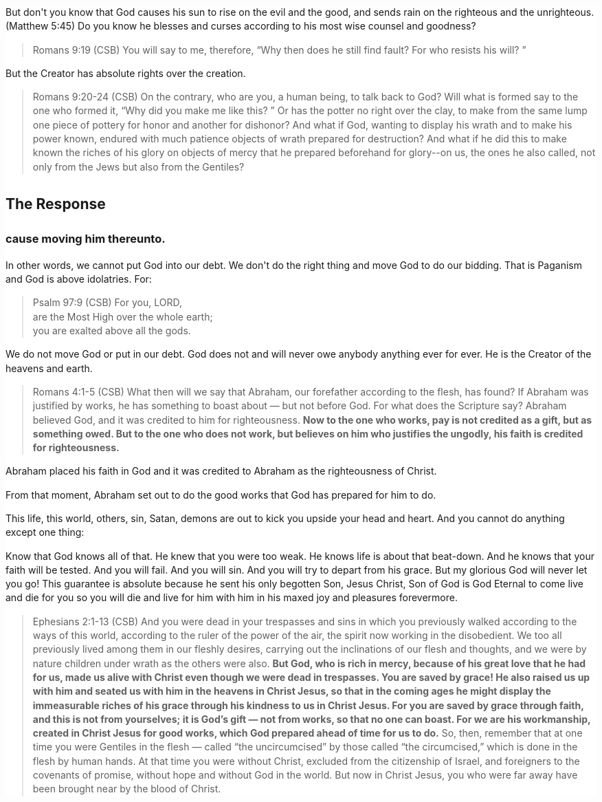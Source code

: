 But don't you know that God causes his sun to rise on the evil and the good, and sends rain on the righteous and the unrighteous. (Matthew 5:45) Do you know he blesses and curses according to his most wise counsel and goodness?

>Romans 9:19 (CSB) You will say to me, therefore, “Why then does he still find fault? For who resists his will? ”

But the Creator has absolute rights over the creation. 

>Romans 9:20-24 (CSB) On the contrary, who are you, a human being, to talk back to God? Will what is formed say to the one who formed it, “Why did you make me like this? ” Or has the potter no right over the clay, to make from the same lump one piece of pottery for honor and another for dishonor? And what if God, wanting to display his wrath and to make his power known, endured with much patience objects of wrath prepared for destruction? And what if he did this to make known the riches of his glory on objects of mercy that he prepared beforehand for glory--on us, the ones he also called, not only from the Jews but also from the Gentiles?

## The Response

### cause moving him thereunto.

In other words, we cannot put God into our debt. We don't do the right thing and move God to do our bidding. That is Paganism and God is above idolatries. For:

>Psalm 97:9 (CSB) For you, LORD,  
>are the Most High over the whole earth;  
>you are exalted above all the gods.

We do not move God or put in our debt. God does not and will never owe anybody anything ever for ever. He is the Creator of the heavens and earth.

>Romans 4:1-5 (CSB) What then will we say that Abraham, our forefather according to the flesh, has found? If Abraham was justified by works, he has something to boast about — but not before God. For what does the Scripture say? Abraham believed God, and it was credited to him for righteousness. **Now to the one who works, pay is not credited as a gift, but as something owed. But to the one who does not work, but believes on him who justifies the ungodly, his faith is credited for righteousness.**

Abraham placed his faith in God and it was credited to Abraham as the righteousness of Christ.

From that moment, Abraham set out to do the good works that God has prepared for him to do.

This life, this world, others, sin, Satan, demons are out to kick you upside your head and heart. And you cannot do anything except one thing:

Know that God knows all of that. He knew that you were too weak. He knows life is about that beat-down. And he knows that your faith will be tested. And you will fail. And you will sin. And you will try to depart from his grace. But my glorious God will never let you go! This guarantee is absolute because he sent his only begotten Son, Jesus Christ, Son of God is God Eternal to come live and die for you so you will die and live for him with him in his maxed joy and pleasures forevermore.

>Ephesians 2:1-13 (CSB) And you were dead in your trespasses and sins in which you previously walked according to the ways of this world, according to the ruler of the power of the air, the spirit now working in the disobedient. We too all previously lived among them in our fleshly desires, carrying out the inclinations of our flesh and thoughts, and we were by nature children under wrath as the others were also. **But God, who is rich in mercy, because of his great love that he had for us, made us alive with Christ even though we were dead in trespasses. You are saved by grace! He also raised us up with him and seated us with him in the heavens in Christ Jesus, so that in the coming ages he might display the immeasurable riches of his grace through his kindness to us in Christ Jesus. For you are saved by grace through faith, and this is not from yourselves; it is God’s gift — not from works, so that no one can boast. For we are his workmanship, created in Christ Jesus for good works, which God prepared ahead of time for us to do.** So, then, remember that at one time you were Gentiles in the flesh — called “the uncircumcised” by those called “the circumcised,” which is done in the flesh by human hands. At that time you were without Christ, excluded from the citizenship of Israel, and foreigners to the covenants of promise, without hope and without God in the world. But now in Christ Jesus, you who were far away have been brought near by the blood of Christ.
